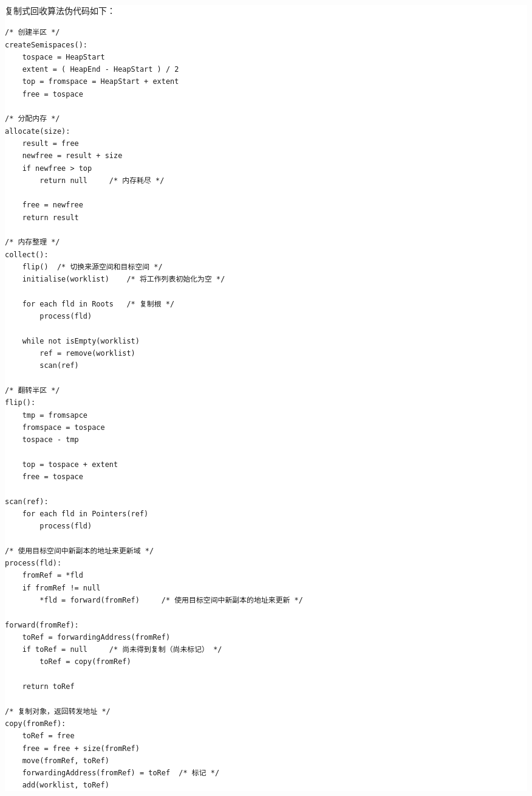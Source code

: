 复制式回收算法伪代码如下：
```
/* 创建半区 */
createSemispaces():
    tospace = HeapStart
    extent = ( HeapEnd - HeapStart ) / 2
    top = fromspace = HeapStart + extent
    free = tospace

/* 分配内存 */
allocate(size):
    result = free
    newfree = result + size
    if newfree > top
        return null     /* 内存耗尽 */

    free = newfree
    return result

/* 内存整理 */
collect():
    flip()  /* 切换来源空间和目标空间 */
    initialise(worklist)    /* 将工作列表初始化为空 */
    
    for each fld in Roots   /* 复制根 */
        process(fld)
    
    while not isEmpty(worklist)
        ref = remove(worklist)
        scan(ref)

/* 翻转半区 */
flip():
    tmp = fromsapce
    fromspace = tospace
    tospace - tmp

    top = tospace + extent
    free = tospace

scan(ref):
    for each fld in Pointers(ref)
        process(fld)

/* 使用目标空间中新副本的地址来更新域 */
process(fld):
    fromRef = *fld
    if fromRef != null
        *fld = forward(fromRef)     /* 使用目标空间中新副本的地址来更新 */
    
forward(fromRef):
    toRef = forwardingAddress(fromRef)
    if toRef = null     /* 尚未得到复制（尚未标记） */
        toRef = copy(fromRef)
    
    return toRef

/* 复制对象，返回转发地址 */
copy(fromRef):
    toRef = free
    free = free + size(fromRef)
    move(fromRef, toRef)
    forwardingAddress(fromRef) = toRef  /* 标记 */
    add(worklist, toRef)
```
